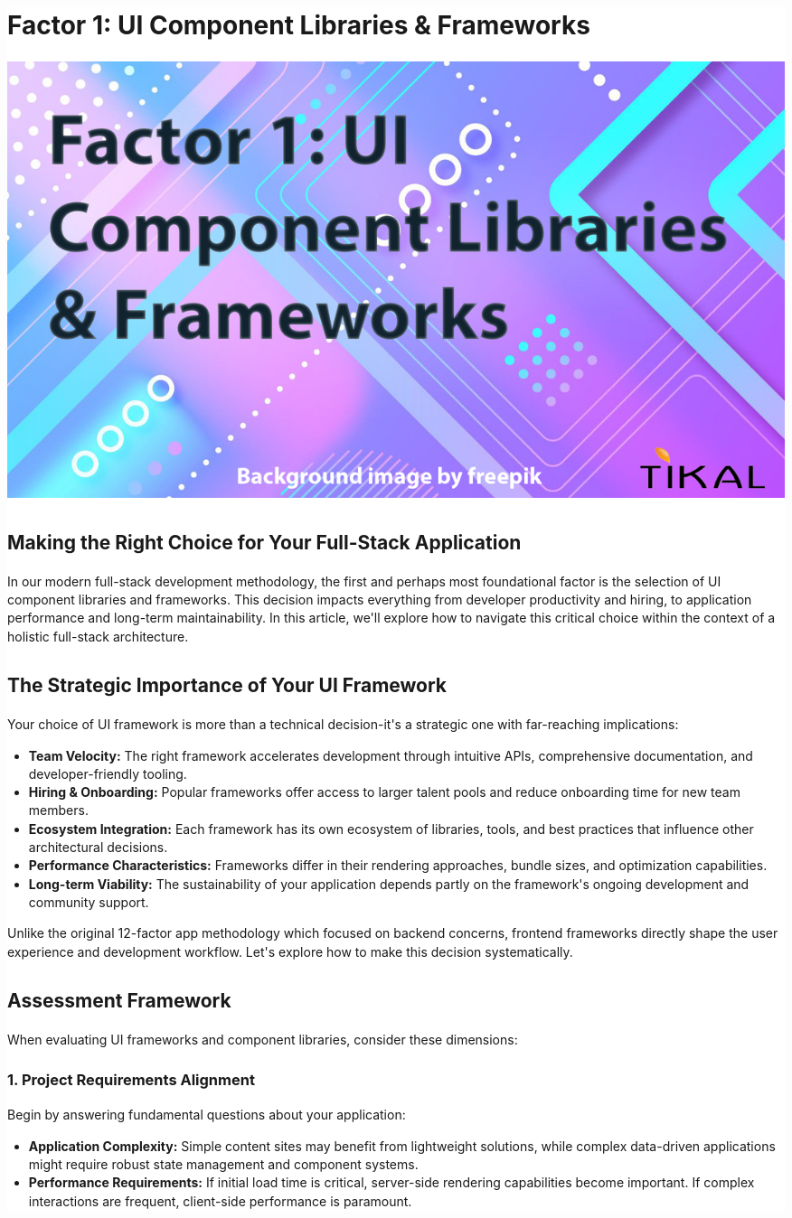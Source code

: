# Factor 1: UI Component Libraries & Frameworks
![cover](https://github.com/tikalk/full-Stack-12-factors/blob/main/images/factor1.png?raw=true)
## Making the Right Choice for Your Full-Stack Application
In our modern full-stack development methodology, the first and perhaps most foundational factor is the selection of UI component libraries and frameworks. This decision impacts everything from developer productivity and hiring, to application performance and long-term maintainability. In this article, we'll explore how to navigate this critical choice within the context of a holistic full-stack architecture.
## The Strategic Importance of Your UI Framework
Your choice of UI framework is more than a technical decision-it's a strategic one with far-reaching implications:
- **Team Velocity:** The right framework accelerates development through intuitive APIs, comprehensive documentation, and developer-friendly tooling.
- **Hiring & Onboarding:** Popular frameworks offer access to larger talent pools and reduce onboarding time for new team members.
- **Ecosystem Integration:** Each framework has its own ecosystem of libraries, tools, and best practices that influence other architectural decisions.
- **Performance Characteristics:** Frameworks differ in their rendering approaches, bundle sizes, and optimization capabilities.
- **Long-term Viability:** The sustainability of your application depends partly on the framework's ongoing development and community support.

Unlike the original 12-factor app methodology which focused on backend concerns, frontend frameworks directly shape the user experience and development workflow. Let's explore how to make this decision systematically.
## Assessment Framework
When evaluating UI frameworks and component libraries, consider these dimensions:
### 1. Project Requirements Alignment
Begin by answering fundamental questions about your application:
- **Application Complexity:** Simple content sites may benefit from lightweight solutions, while complex data-driven applications might require robust state management and component systems.
- **Performance Requirements:** If initial load time is critical, server-side rendering capabilities become important. If complex interactions are frequent, client-side performance is paramount.